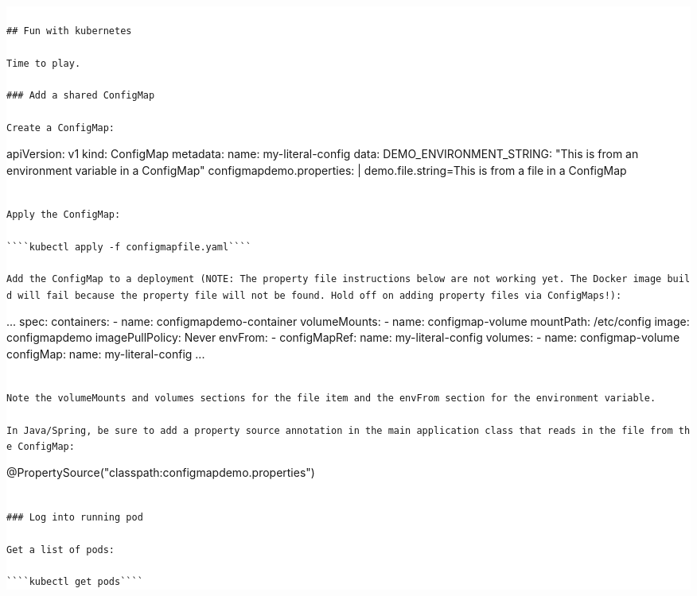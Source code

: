 ````

## Fun with kubernetes

Time to play.

### Add a shared ConfigMap

Create a ConfigMap:

````
apiVersion: v1
kind: ConfigMap
metadata:
    name: my-literal-config
data:
    DEMO_ENVIRONMENT_STRING: "This is from an environment variable in a ConfigMap"
    configmapdemo.properties: |
        demo.file.string=This is from a file in a ConfigMap
````    

Apply the ConfigMap:

````kubectl apply -f configmapfile.yaml````

Add the ConfigMap to a deployment (NOTE: The property file instructions below are not working yet. The Docker image build will fail because the property file will not be found. Hold off on adding property files via ConfigMaps!):

````
...
spec:
    containers:
        - name: configmapdemo-container
          volumeMounts:
            - name: configmap-volume
              mountPath: /etc/config
    image: configmapdemo
    imagePullPolicy: Never
    envFrom:
    - configMapRef:
        name: my-literal-config
    volumes:
        - name: configmap-volume
          configMap: 
            name: my-literal-config
...
````

Note the volumeMounts and volumes sections for the file item and the envFrom section for the environment variable.

In Java/Spring, be sure to add a property source annotation in the main application class that reads in the file from the ConfigMap:

````
@PropertySource("classpath:configmapdemo.properties")
````

### Log into running pod

Get a list of pods:

````kubectl get pods````

````